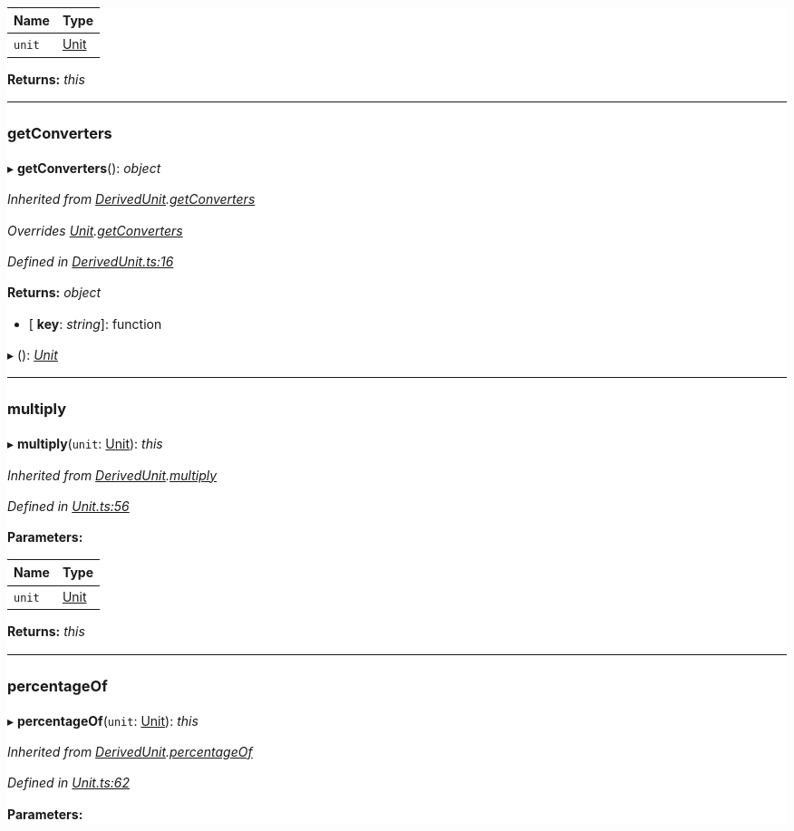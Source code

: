 Name | Type |
------ | ------ |
`unit` | [Unit](_unit_.unit.md) |

**Returns:** *this*

___

###  getConverters

▸ **getConverters**(): *object*

*Inherited from [DerivedUnit](_derivedunit_.derivedunit.md).[getConverters](_derivedunit_.derivedunit.md#getconverters)*

*Overrides [Unit](_unit_.unit.md).[getConverters](_unit_.unit.md#getconverters)*

*Defined in [DerivedUnit.ts:16](https://github.com/baspeeters/measurement-toolkit/blob/a0a75cb/src/Units/DerivedUnit.ts#L16)*

**Returns:** *object*

* \[ **key**: *string*\]: function

▸ (): *[Unit](_unit_.unit.md)*

___

###  multiply

▸ **multiply**(`unit`: [Unit](_unit_.unit.md)): *this*

*Inherited from [DerivedUnit](_derivedunit_.derivedunit.md).[multiply](_derivedunit_.derivedunit.md#multiply)*

*Defined in [Unit.ts:56](https://github.com/baspeeters/measurement-toolkit/blob/a0a75cb/src/Units/Unit.ts#L56)*

**Parameters:**

Name | Type |
------ | ------ |
`unit` | [Unit](_unit_.unit.md) |

**Returns:** *this*

___

###  percentageOf

▸ **percentageOf**(`unit`: [Unit](_unit_.unit.md)): *this*

*Inherited from [DerivedUnit](_derivedunit_.derivedunit.md).[percentageOf](_derivedunit_.derivedunit.md#percentageof)*

*Defined in [Unit.ts:62](https://github.com/baspeeters/measurement-toolkit/blob/a0a75cb/src/Units/Unit.ts#L62)*

**Parameters:**
